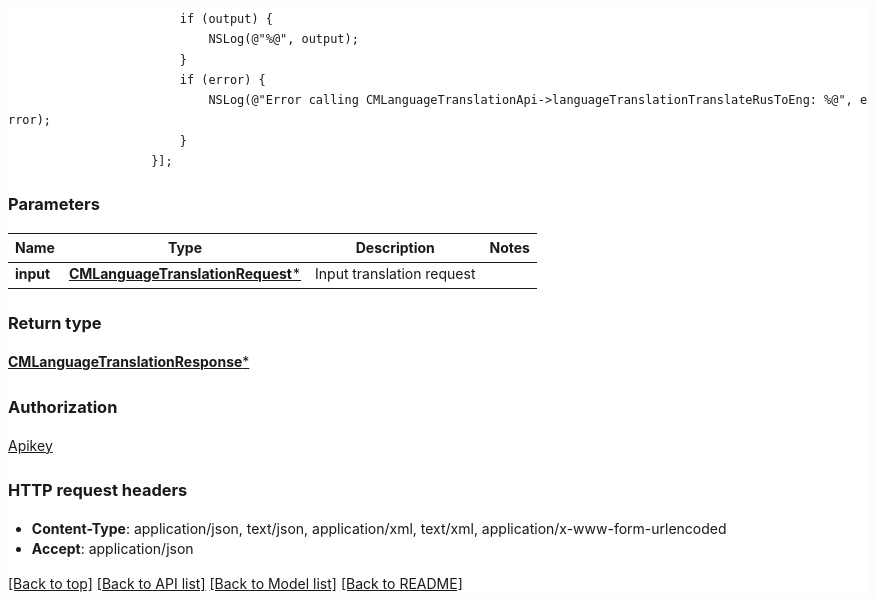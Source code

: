 ```objc
                        if (output) {
                            NSLog(@"%@", output);
                        }
                        if (error) {
                            NSLog(@"Error calling CMLanguageTranslationApi->languageTranslationTranslateRusToEng: %@", error);
                        }
                    }];
```

### Parameters

Name | Type | Description  | Notes
------------- | ------------- | ------------- | -------------
 **input** | [**CMLanguageTranslationRequest***](CMLanguageTranslationRequest.md)| Input translation request | 

### Return type

[**CMLanguageTranslationResponse***](CMLanguageTranslationResponse.md)

### Authorization

[Apikey](../README.md#Apikey)

### HTTP request headers

 - **Content-Type**: application/json, text/json, application/xml, text/xml, application/x-www-form-urlencoded
 - **Accept**: application/json

[[Back to top]](#) [[Back to API list]](../README.md#documentation-for-api-endpoints) [[Back to Model list]](../README.md#documentation-for-models) [[Back to README]](../README.md)

